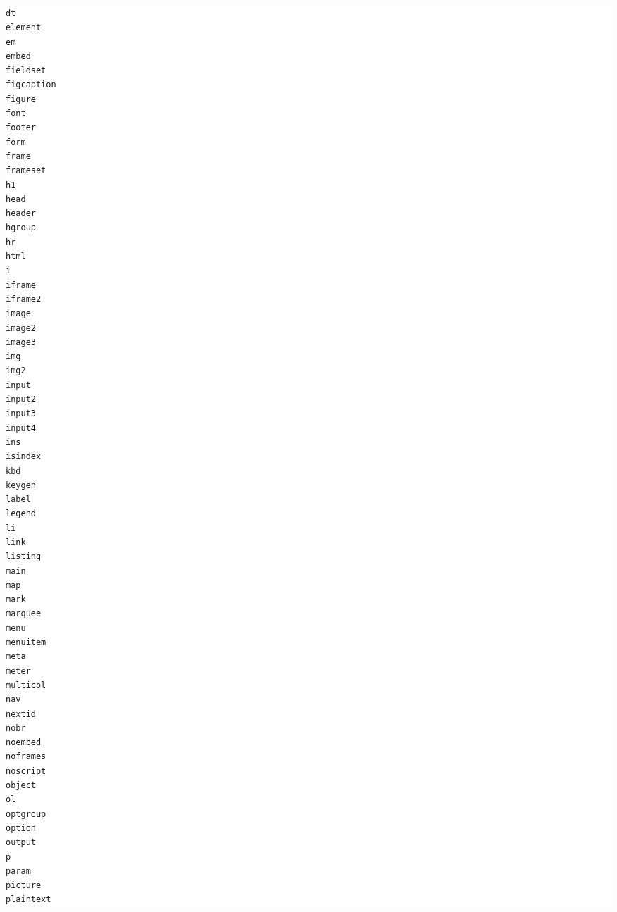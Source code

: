 ```
dt
element
em
embed
fieldset
figcaption
figure
font
footer
form
frame
frameset
h1
head
header
hgroup
hr
html
i
iframe
iframe2
image
image2
image3
img
img2
input
input2
input3
input4
ins
isindex
kbd
keygen
label
legend
li
link
listing
main
map
mark
marquee
menu
menuitem
meta
meter
multicol
nav
nextid
nobr
noembed
noframes
noscript
object
ol
optgroup
option
output
p
param
picture
plaintext
```
